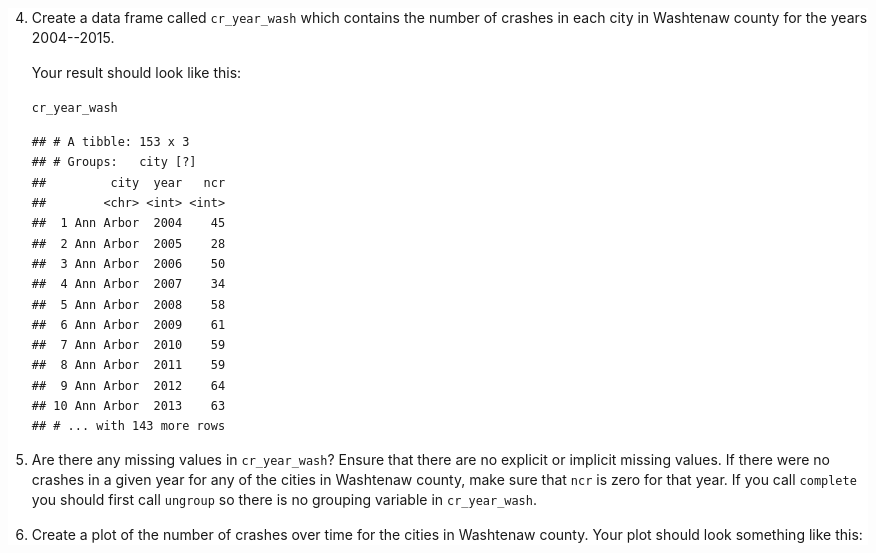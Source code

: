 4.  Create a data frame called `cr_year_wash` which contains the number of crashes in each city in Washtenaw county for the years 2004--2015.

    Your result should look like this:

    ``` r
    cr_year_wash
    ```

        ## # A tibble: 153 x 3
        ## # Groups:   city [?]
        ##         city  year   ncr
        ##        <chr> <int> <int>
        ##  1 Ann Arbor  2004    45
        ##  2 Ann Arbor  2005    28
        ##  3 Ann Arbor  2006    50
        ##  4 Ann Arbor  2007    34
        ##  5 Ann Arbor  2008    58
        ##  6 Ann Arbor  2009    61
        ##  7 Ann Arbor  2010    59
        ##  8 Ann Arbor  2011    59
        ##  9 Ann Arbor  2012    64
        ## 10 Ann Arbor  2013    63
        ## # ... with 143 more rows

5.  Are there any missing values in `cr_year_wash`? Ensure that there are no explicit or implicit missing values. If there were no crashes in a given year for any of the cities in Washtenaw county, make sure that `ncr` is zero for that year. If you call `complete` you should first call `ungroup` so there is no grouping variable in `cr_year_wash`.

6.  Create a plot of the number of crashes over time for the cities in Washtenaw county. Your plot should look something like this:
